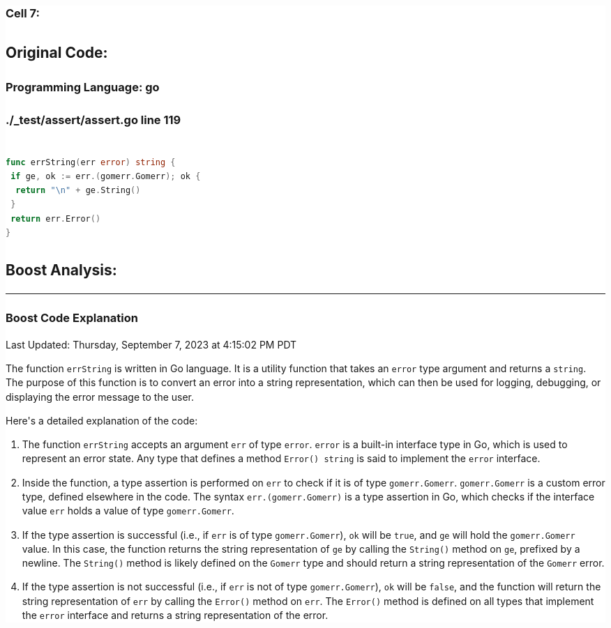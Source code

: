 


### Cell 7:
## Original Code:

### Programming Language: go
### ./_test/assert/assert.go line 119

```go

func errString(err error) string {
 if ge, ok := err.(gomerr.Gomerr); ok {
  return "\n" + ge.String()
 }
 return err.Error()
}

```
## Boost Analysis:



---

### Boost Code Explanation

Last Updated: Thursday, September 7, 2023 at 4:15:02 PM PDT

The function `errString` is written in Go language. It is a utility function that takes an `error` type argument and returns a `string`. The purpose of this function is to convert an error into a string representation, which can then be used for logging, debugging, or displaying the error message to the user.

Here's a detailed explanation of the code:

1. The function `errString` accepts an argument `err` of type `error`. `error` is a built-in interface type in Go, which is used to represent an error state. Any type that defines a method `Error() string` is said to implement the `error` interface.

2. Inside the function, a type assertion is performed on `err` to check if it is of type `gomerr.Gomerr`. `gomerr.Gomerr` is a custom error type, defined elsewhere in the code. The syntax `err.(gomerr.Gomerr)` is a type assertion in Go, which checks if the interface value `err` holds a value of type `gomerr.Gomerr`.

3. If the type assertion is successful (i.e., if `err` is of type `gomerr.Gomerr`), `ok` will be `true`, and `ge` will hold the `gomerr.Gomerr` value. In this case, the function returns the string representation of `ge` by calling the `String()` method on `ge`, prefixed by a newline. The `String()` method is likely defined on the `Gomerr` type and should return a string representation of the `Gomerr` error.

4. If the type assertion is not successful (i.e., if `err` is not of type `gomerr.Gomerr`), `ok` will be `false`, and the function will return the string representation of `err` by calling the `Error()` method on `err`. The `Error()` method is defined on all types that implement the `error` interface and returns a string representation of the error.
